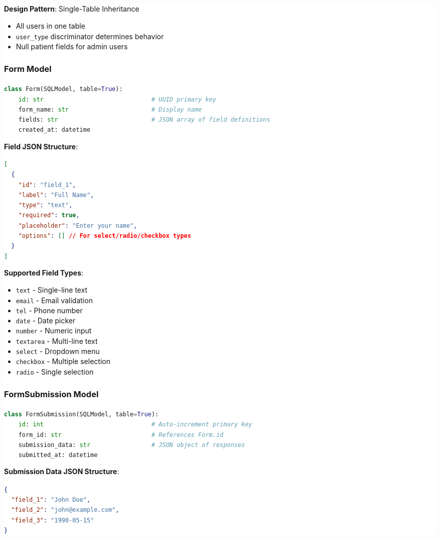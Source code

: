 **Design Pattern**: Single-Table Inheritance

- All users in one table
- `user_type` discriminator determines behavior
- Null patient fields for admin users

### Form Model

```python
class Form(SQLModel, table=True):
    id: str                              # UUID primary key
    form_name: str                       # Display name
    fields: str                          # JSON array of field definitions
    created_at: datetime
```

**Field JSON Structure**:

```json
[
  {
    "id": "field_1",
    "label": "Full Name",
    "type": "text",
    "required": true,
    "placeholder": "Enter your name",
    "options": [] // For select/radio/checkbox types
  }
]
```

**Supported Field Types**:

- `text` - Single-line text
- `email` - Email validation
- `tel` - Phone number
- `date` - Date picker
- `number` - Numeric input
- `textarea` - Multi-line text
- `select` - Dropdown menu
- `checkbox` - Multiple selection
- `radio` - Single selection

### FormSubmission Model

```python
class FormSubmission(SQLModel, table=True):
    id: int                              # Auto-increment primary key
    form_id: str                         # References Form.id
    submission_data: str                 # JSON object of responses
    submitted_at: datetime
```

**Submission Data JSON Structure**:

```json
{
  "field_1": "John Doe",
  "field_2": "john@example.com",
  "field_3": "1990-05-15"
}
```
